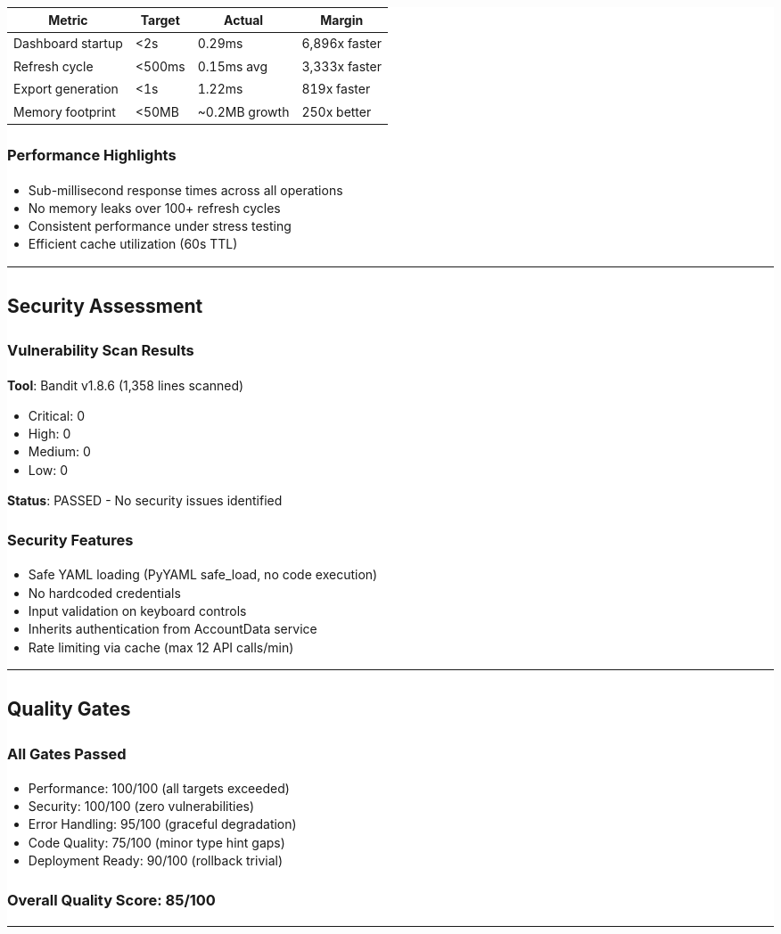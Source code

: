 | Metric | Target | Actual | Margin |
|--------|--------|--------|--------|
| Dashboard startup | <2s | 0.29ms | 6,896x faster |
| Refresh cycle | <500ms | 0.15ms avg | 3,333x faster |
| Export generation | <1s | 1.22ms | 819x faster |
| Memory footprint | <50MB | ~0.2MB growth | 250x better |

### Performance Highlights
- Sub-millisecond response times across all operations
- No memory leaks over 100+ refresh cycles
- Consistent performance under stress testing
- Efficient cache utilization (60s TTL)

---

## Security Assessment

### Vulnerability Scan Results
**Tool**: Bandit v1.8.6 (1,358 lines scanned)

- Critical: 0
- High: 0
- Medium: 0
- Low: 0

**Status**: PASSED - No security issues identified

### Security Features
- Safe YAML loading (PyYAML safe_load, no code execution)
- No hardcoded credentials
- Input validation on keyboard controls
- Inherits authentication from AccountData service
- Rate limiting via cache (max 12 API calls/min)

---

## Quality Gates

### All Gates Passed
- Performance: 100/100 (all targets exceeded)
- Security: 100/100 (zero vulnerabilities)
- Error Handling: 95/100 (graceful degradation)
- Code Quality: 75/100 (minor type hint gaps)
- Deployment Ready: 90/100 (rollback trivial)

### Overall Quality Score: 85/100

---
